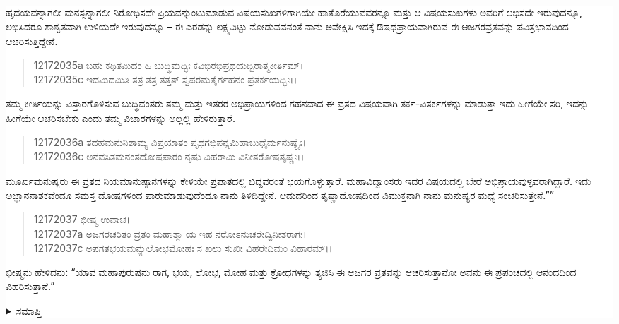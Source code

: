 ಹೃದಯವನ್ನಾಗಲೀ ಮನಸ್ಸನ್ನಾಗಲೀ ನಿರೋಧಿಸದೇ ಪ್ರಿಯವನ್ನುಂಟುಮಾಡುವ ವಿಷಯಸುಖಗಳಿಗಾಗಿಯೇ ಹಾತೊರೆಯುವವರನ್ನೂ ಮತ್ತು ಆ ವಿಷಯಸುಖಗಳು ಅವರಿಗೆ ಲಭಿಸದೇ ಇರುವುದನ್ನೂ, ಲಭಿಸಿದರೂ ಶಾಶ್ವತವಾಗಿ ಉಳಿಯದೇ ಇರುವುದನ್ನೂ – ಈ ಎರಡನ್ನು ಲಕ್ಷ್ಯವಿಟ್ಟು ನೋಡುವವನಂತೆ ನಾನು ಅವೇಕ್ಷಿಸಿ ಇದಕ್ಕೆ ಔಷಧಪ್ರಾಯವಾಗಿರುವ ಈ ಆಜಗರವ್ರತವನ್ನು ಪವಿತ್ರಭಾವದಿಂದ ಆಚರಿಸುತ್ತಿದ್ದೇನೆ.

> 12172035a ಬಹು ಕಥಿತಮಿದಂ ಹಿ ಬುದ್ಧಿಮದ್ಭಿಃ
       ಕವಿಭಿರಭಿಪ್ರಥಯದ್ಭಿರಾತ್ಮಕೀರ್ತಿಮ್।  
> 12172035c ಇದಮಿದಮಿತಿ ತತ್ರ ತತ್ರ ತತ್ತತ್
       ಸ್ವಪರಮತೈರ್ಗಹನಂ ಪ್ರತರ್ಕಯದ್ಭಿಃ।।  

ತಮ್ಮ ಕೀರ್ತಿಯನ್ನು ವಿಸ್ತಾರಗೊಳಿಸುವ ಬುದ್ಧಿವಂತರು ತಮ್ಮ ಮತ್ತು ಇತರರ ಅಭಿಪ್ರಾಯಗಳಿಂದ ಗಹನವಾದ ಈ ವ್ರತದ ವಿಷಯವಾಗಿ ತರ್ಕ-ವಿತರ್ಕಗಳನ್ನು ಮಾಡುತ್ತಾ ಇದು ಹೀಗೆಯೇ ಸರಿ, ಇದನ್ನು ಹೀಗೆಯೇ ಆಚರಿಸಬೇಕು ಎಂದು ತಮ್ಮ ವಿಚಾರಗಳನ್ನು ಅಲ್ಲಲ್ಲಿ ಹೇಳಿರುತ್ತಾರೆ.

> 12172036a ತದಹಮನುನಿಶಾಮ್ಯ ವಿಪ್ರಯಾತಂ
       ಪೃಥಗಭಿಪನ್ನಮಿಹಾಬುಧೈರ್ಮನುಷ್ಯೈಃ।  
> 12172036c ಅನವಸಿತಮನಂತದೋಷಪಾರಂ
       ನೃಷು ವಿಹರಾಮಿ ವಿನೀತರೋಷತೃಷ್ಣಃ।।  

ಮೂರ್ಖಮನುಷ್ಯರು ಈ ವ್ರತದ ನಿಯಮಾನುಷ್ಠಾನಗಳನ್ನು ಕೇಳಿಯೇ ಪ್ರಪಾತದಲ್ಲಿ ಬಿದ್ದವರಂತೆ ಭಯಗೊಳ್ಳುತ್ತಾರೆ. ಮಹಾವಿದ್ವಾಂಸರು ಇದರ ವಿಷಯದಲ್ಲಿ ಬೇರೆ ಅಭಿಪ್ರಾಯವುಳ್ಳವರಾಗಿದ್ದಾರೆ. ಇದು ಅಜ್ಞಾನನಾಶಕವೆಂದೂ ಸಮಸ್ತ ದೋಷಗಳಿಂದ ಪಾರುಮಾಡುವುದೆಂದೂ ನಾನು ತಿಳಿದಿದ್ದೇನೆ. ಆದುದರಿಂದ ತೃಷ್ಣಾದೋಷದಿಂದ ವಿಮುಕ್ತನಾಗಿ ನಾನು ಮನುಷ್ಯರ ಮಧ್ಯೆ ಸಂಚರಿಸುತ್ತೇನೆ.””

> 12172037 ಭೀಷ್ಮ ಉವಾಚ।  
12172037a ಅಜಗರಚರಿತಂ ವ್ರತಂ ಮಹಾತ್ಮಾ
       ಯ ಇಹ ನರೋಽನುಚರೇದ್ವಿನೀತರಾಗಃ।  
> 12172037c ಅಪಗತಭಯಮನ್ಯುಲೋಭಮೋಹಃ
       ಸ ಖಲು ಸುಖೀ ವಿಹರೇದಿಮಂ ವಿಹಾರಮ್।।  

ಭೀಷ್ಮನು ಹೇಳಿದನು: “ಯಾವ ಮಹಾಪುರುಷನು ರಾಗ, ಭಯ, ಲೋಭ, ಮೋಹ ಮತ್ತು ಕ್ರೋಧಗಳನ್ನು ತ್ಯಜಿಸಿ ಈ ಆಜಗರ ವ್ರತವನ್ನು ಆಚರಿಸುತ್ತಾನೋ ಅವನು ಈ ಪ್ರಪಂಚದಲ್ಲಿ ಆನಂದದಿಂದ ವಿಹರಿಸುತ್ತಾನೆ.”

<details><summary>ಸಮಾಪ್ತಿ</summary></details>

[^1]: ಪ್ರಹ್ಲಾದ ಎಂಬ ಪಾಠಾಂತರವಿದೆ (ಗೀತಾ ಪ್ರೆಸ್/ಭಾರತ ದರ್ಶನ).

[^2]: ಕಲ್ಪಚಿತ್ತಮನಾಮಯಮ್।   (ಗೀತಾ ಪ್ರೆಸ್).

[^3]: ಕಿಂಚಿದಿವ ಮನ್ಯಸೇ।   (ಗೀತಾ ಪ್ರೆಸ್/ಭಾರತ ದರ್ಶನ).

[^4]:  ನಿರ್ವ್ಯಾಪಾರನಂತೆ (ಭಾರತ ದರ್ಶನ).

[^5]: ಪರಿತುಷ್ಯೇ (ಗೀತಾ ಪ್ರೆಸ್/ಭಾರತ ದರ್ಶನ).

[^6]: ಅಶಯಂತ್ಯಪಿ (ಗೀತಾ ಪ್ರೆಸ್/ಭಾರತ ದರ್ಶನ).

[^7]: ಪ್ರಯತ್ನವೇ ಇಲ್ಲದೇ ಜೀವಿಸುವ ಹೆಬ್ಬಾವಿನ ವ್ರತವನ್ನು ಹೋಲುವ ವ್ರತ, ಹೆಬ್ಬಾವಿನ ವ್ರತ. ಅಜಗರ ಎಂದರೆ ಹೆಬ್ಬಾವು. ಕಾಡಿನಲ್ಲಿ ಎಲ್ಲಿಯೋ ಮರದ ಕೆಳಗೆ ಹೆಬ್ಬಾವು ಬಿದ್ದುಕೊಂಡಿರುತ್ತದೆ. ಸ್ಥೂಲಶರೀರಿಯಾದ ಅದು ಎಲ್ಲಿಗೂ ಹೋಗದೇ ಯಾವಾಗಲೂ ಒಂದೇ ಜಾಗದಲ್ಲಿ ಮರದ ಕೊರಡಿನಂತೆಯೇ ಬಿದ್ದುಕೊಂಡಿರುತ್ತದೆ. ಆದರೆ ಅದರ ಪರಿಸರದಲ್ಲಿ ಯಾವುದೇ ಪ್ರಾಣಿಯು ಸಿಕ್ಕಿದರೂ ಅದನ್ನು ಬಿಡದೇ ನುಂಗಿಬಿಡುತ್ತದೆ. ಆ ಪ್ರಾಣಿಯು ಯಾವಾಗ ಬರುತ್ತದೆ, ಹೇಗೆ ಅದಕ್ಕೆ ಆಹಾರವಾಗುತ್ತದೆ ಎಂಬ ಪ್ರತೀಕ್ಷೇಯೇನೂ ಅದಕ್ಕಿರುವುದಿಲ್ಲ. ಅದೃಷ್ಟಾಯುಕ್ತವಾಗಿ ಯಾವುದಾದರೂ ಪ್ರಾಣಿಯು ಯಾವಾಗಲೋ ಬಂದು ಆ ಹಾವಿಗೆ ಆಹಾರವಾಗುತ್ತದೆ. ಅದರಂತೆ ಆಚರಿಸುವುದಕ್ಕೆ ಆಜಗರವ್ರತವೆಂದು ಹೆಸರು (ಭಾರತ ದರ್ಶನ).

[^8]: ಅಪಗತ (ಗೀತಾ ಪ್ರೆಸ್/ಭಾರತ ದರ್ಶನ).

[^9]: ನ ಹೃದಯಮನುರುಧ್ಯ ವಾಙ್ಮನೋ ವಾ।   (ಗೀತಾ ಪ್ರೆಸ್/ಭಾರತ ದರ್ಶನ).
